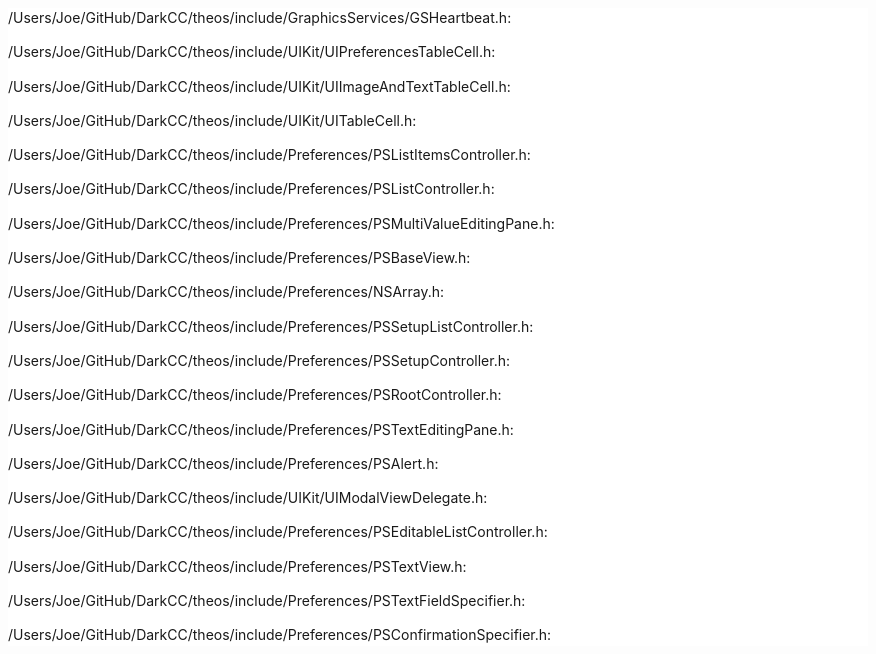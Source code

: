 /Users/Joe/GitHub/DarkCC/theos/include/GraphicsServices/GSHeartbeat.h:

/Users/Joe/GitHub/DarkCC/theos/include/UIKit/UIPreferencesTableCell.h:

/Users/Joe/GitHub/DarkCC/theos/include/UIKit/UIImageAndTextTableCell.h:

/Users/Joe/GitHub/DarkCC/theos/include/UIKit/UITableCell.h:

/Users/Joe/GitHub/DarkCC/theos/include/Preferences/PSListItemsController.h:

/Users/Joe/GitHub/DarkCC/theos/include/Preferences/PSListController.h:

/Users/Joe/GitHub/DarkCC/theos/include/Preferences/PSMultiValueEditingPane.h:

/Users/Joe/GitHub/DarkCC/theos/include/Preferences/PSBaseView.h:

/Users/Joe/GitHub/DarkCC/theos/include/Preferences/NSArray.h:

/Users/Joe/GitHub/DarkCC/theos/include/Preferences/PSSetupListController.h:

/Users/Joe/GitHub/DarkCC/theos/include/Preferences/PSSetupController.h:

/Users/Joe/GitHub/DarkCC/theos/include/Preferences/PSRootController.h:

/Users/Joe/GitHub/DarkCC/theos/include/Preferences/PSTextEditingPane.h:

/Users/Joe/GitHub/DarkCC/theos/include/Preferences/PSAlert.h:

/Users/Joe/GitHub/DarkCC/theos/include/UIKit/UIModalViewDelegate.h:

/Users/Joe/GitHub/DarkCC/theos/include/Preferences/PSEditableListController.h:

/Users/Joe/GitHub/DarkCC/theos/include/Preferences/PSTextView.h:

/Users/Joe/GitHub/DarkCC/theos/include/Preferences/PSTextFieldSpecifier.h:

/Users/Joe/GitHub/DarkCC/theos/include/Preferences/PSConfirmationSpecifier.h:

